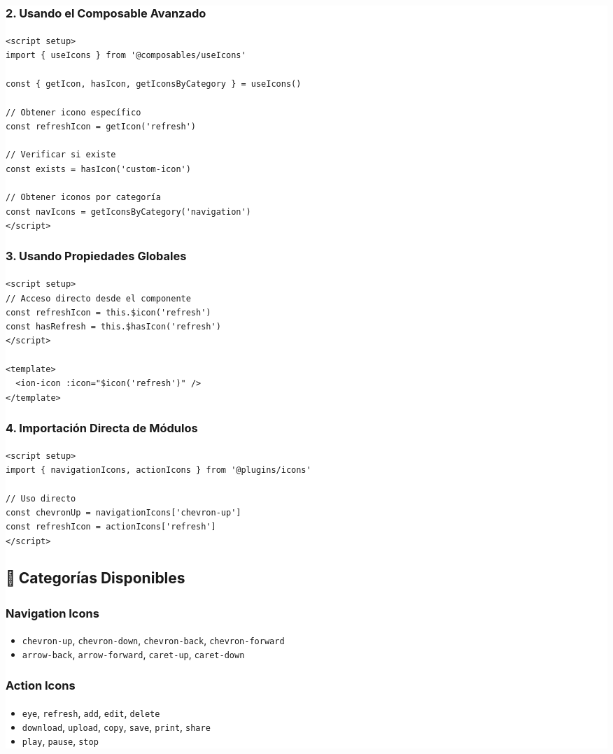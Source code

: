 ### 2. Usando el Composable Avanzado
```vue
<script setup>
import { useIcons } from '@composables/useIcons'

const { getIcon, hasIcon, getIconsByCategory } = useIcons()

// Obtener icono específico
const refreshIcon = getIcon('refresh')

// Verificar si existe
const exists = hasIcon('custom-icon')

// Obtener iconos por categoría
const navIcons = getIconsByCategory('navigation')
</script>
```

### 3. Usando Propiedades Globales
```vue
<script setup>
// Acceso directo desde el componente
const refreshIcon = this.$icon('refresh')
const hasRefresh = this.$hasIcon('refresh')
</script>

<template>
  <ion-icon :icon="$icon('refresh')" />
</template>
```

### 4. Importación Directa de Módulos
```vue
<script setup>
import { navigationIcons, actionIcons } from '@plugins/icons'

// Uso directo
const chevronUp = navigationIcons['chevron-up']
const refreshIcon = actionIcons['refresh']
</script>
```

## 🎯 Categorías Disponibles

### Navigation Icons
- `chevron-up`, `chevron-down`, `chevron-back`, `chevron-forward`
- `arrow-back`, `arrow-forward`, `caret-up`, `caret-down`

### Action Icons
- `eye`, `refresh`, `add`, `edit`, `delete`
- `download`, `upload`, `copy`, `save`, `print`, `share`
- `play`, `pause`, `stop`
